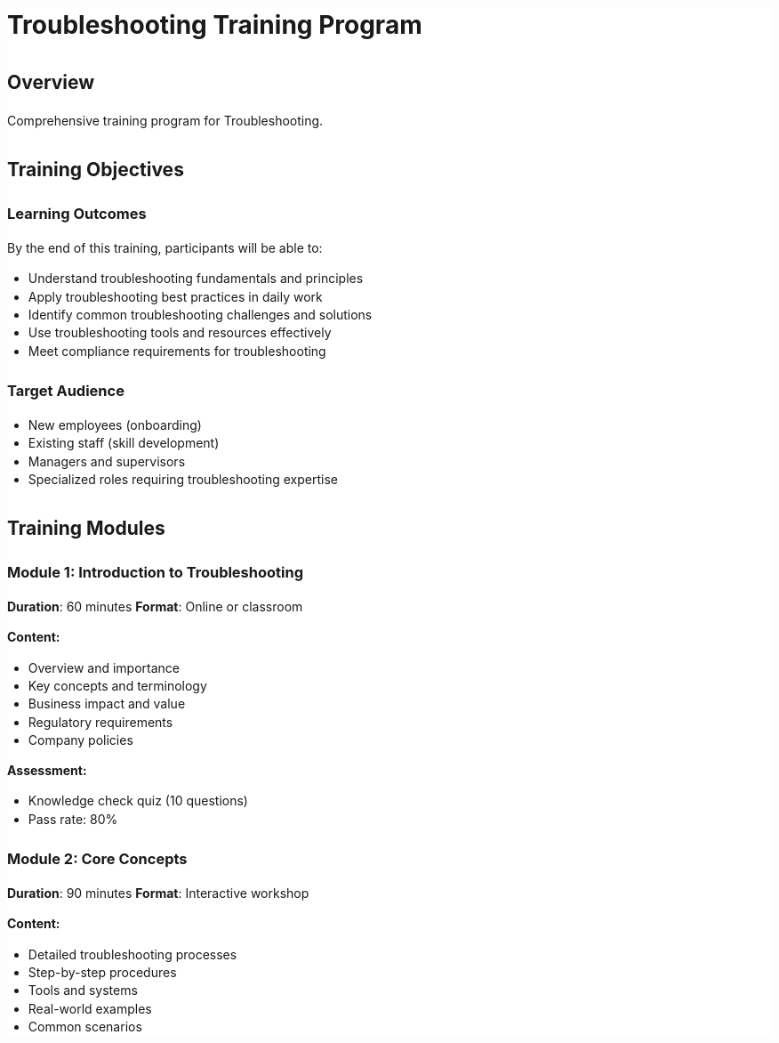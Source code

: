 # Troubleshooting Training Program

## Overview
Comprehensive training program for Troubleshooting.

## Training Objectives

### Learning Outcomes
By the end of this training, participants will be able to:
- Understand troubleshooting fundamentals and principles
- Apply troubleshooting best practices in daily work
- Identify common troubleshooting challenges and solutions
- Use troubleshooting tools and resources effectively
- Meet compliance requirements for troubleshooting

### Target Audience
- New employees (onboarding)
- Existing staff (skill development)
- Managers and supervisors
- Specialized roles requiring troubleshooting expertise

## Training Modules

### Module 1: Introduction to Troubleshooting
**Duration**: 60 minutes
**Format**: Online or classroom

**Content:**
- Overview and importance
- Key concepts and terminology
- Business impact and value
- Regulatory requirements
- Company policies

**Assessment:**
- Knowledge check quiz (10 questions)
- Pass rate: 80%

### Module 2: Core Concepts
**Duration**: 90 minutes
**Format**: Interactive workshop

**Content:**
- Detailed troubleshooting processes
- Step-by-step procedures
- Tools and systems
- Real-world examples
- Common scenarios
